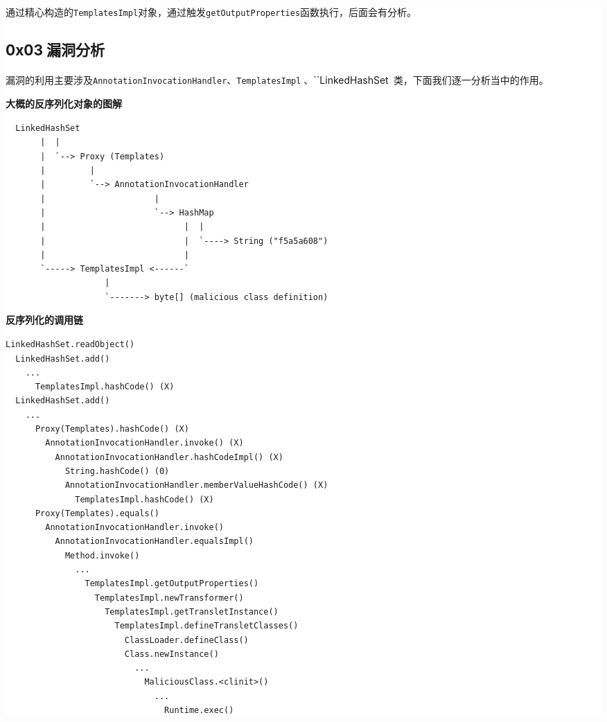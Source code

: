 通过精心构造的`TemplatesImpl`对象，通过触发`getOutputProperties`函数执行，后面会有分析。

## 0x03 漏洞分析

漏洞的利用主要涉及`AnnotationInvocationHandler`、`TemplatesImpl` 、``LinkedHashSet` `类，下面我们逐一分析当中的作用。

**大概的反序列化对象的图解**

```
  LinkedHashSet
       |  |
       |  `--> Proxy (Templates) 
       |         |
       |         `--> AnnotationInvocationHandler 
       |                      |
       |                      `--> HashMap
       |                            |  |
       |                            |  `----> String ("f5a5a608")
       |                            |
       `-----> TemplatesImpl <------`
                    |
                    `-------> byte[] (malicious class definition)
```

**反序列化的调用链**

```
LinkedHashSet.readObject()
  LinkedHashSet.add()
    ...
      TemplatesImpl.hashCode() (X)
  LinkedHashSet.add()
    ...
      Proxy(Templates).hashCode() (X)
        AnnotationInvocationHandler.invoke() (X)      
          AnnotationInvocationHandler.hashCodeImpl() (X)
            String.hashCode() (0)
            AnnotationInvocationHandler.memberValueHashCode() (X)
              TemplatesImpl.hashCode() (X)
      Proxy(Templates).equals()
        AnnotationInvocationHandler.invoke()
          AnnotationInvocationHandler.equalsImpl()
            Method.invoke()
              ...
                TemplatesImpl.getOutputProperties()
                  TemplatesImpl.newTransformer()
                    TemplatesImpl.getTransletInstance()
                      TemplatesImpl.defineTransletClasses()
                        ClassLoader.defineClass()
                        Class.newInstance()
                          ...
                            MaliciousClass.<clinit>()
                              ...
                                Runtime.exec()
```
